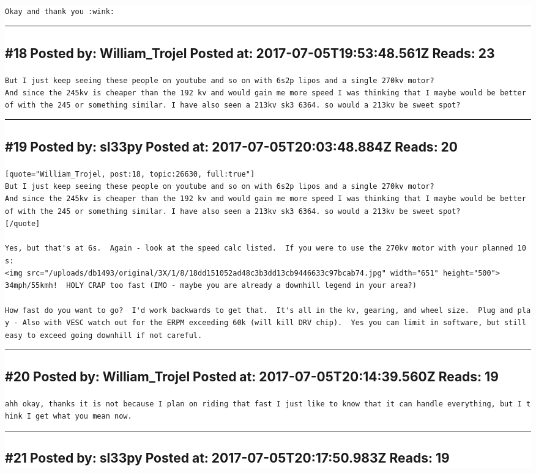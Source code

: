 ```
Okay and thank you :wink:
```

---
## \#18 Posted by: William_Trojel Posted at: 2017-07-05T19:53:48.561Z Reads: 23

```
But I just keep seeing these people on youtube and so on with 6s2p lipos and a single 270kv motor?
And since the 245kv is cheaper than the 192 kv and would gain me more speed I was thinking that I maybe would be better of with the 245 or something similar. I have also seen a 213kv sk3 6364. so would a 213kv be sweet spot?
```

---
## \#19 Posted by: sl33py Posted at: 2017-07-05T20:03:48.884Z Reads: 20

```
[quote="William_Trojel, post:18, topic:26630, full:true"]
But I just keep seeing these people on youtube and so on with 6s2p lipos and a single 270kv motor?
And since the 245kv is cheaper than the 192 kv and would gain me more speed I was thinking that I maybe would be better of with the 245 or something similar. I have also seen a 213kv sk3 6364. so would a 213kv be sweet spot?
[/quote]

Yes, but that's at 6s.  Again - look at the speed calc listed.  If you were to use the 270kv motor with your planned 10s:
<img src="/uploads/db1493/original/3X/1/8/18dd151052ad48c3b3dd13cb9446633c97bcab74.jpg" width="651" height="500">
34mph/55kmh!  HOLY CRAP too fast (IMO - maybe you are already a downhill legend in your area?)

How fast do you want to go?  I'd work backwards to get that.  It's all in the kv, gearing, and wheel size.  Plug and play - Also with VESC watch out for the ERPM exceeding 60k (will kill DRV chip).  Yes you can limit in software, but still easy to exceed going downhill if not careful.
```

---
## \#20 Posted by: William_Trojel Posted at: 2017-07-05T20:14:39.560Z Reads: 19

```
ahh okay, thanks it is not because I plan on riding that fast I just like to know that it can handle everything, but I think I get what you mean now.
```

---
## \#21 Posted by: sl33py Posted at: 2017-07-05T20:17:50.983Z Reads: 19
